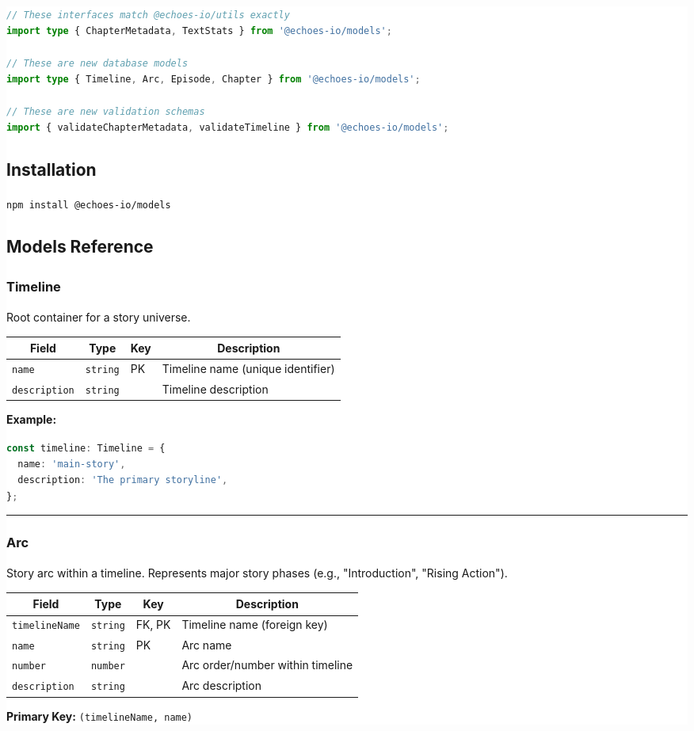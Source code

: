 ```typescript
// These interfaces match @echoes-io/utils exactly
import type { ChapterMetadata, TextStats } from '@echoes-io/models';

// These are new database models
import type { Timeline, Arc, Episode, Chapter } from '@echoes-io/models';

// These are new validation schemas
import { validateChapterMetadata, validateTimeline } from '@echoes-io/models';
```

## Installation

```bash
npm install @echoes-io/models
```

## Models Reference

### Timeline

Root container for a story universe.

| Field | Type | Key | Description |
|-------|------|-----|-------------|
| `name` | `string` | PK | Timeline name (unique identifier) |
| `description` | `string` | | Timeline description |

**Example:**
```typescript
const timeline: Timeline = {
  name: 'main-story',
  description: 'The primary storyline',
};
```

---

### Arc

Story arc within a timeline. Represents major story phases (e.g., "Introduction", "Rising Action").

| Field | Type | Key | Description |
|-------|------|-----|-------------|
| `timelineName` | `string` | FK, PK | Timeline name (foreign key) |
| `name` | `string` | PK | Arc name |
| `number` | `number` | | Arc order/number within timeline |
| `description` | `string` | | Arc description |

**Primary Key:** `(timelineName, name)`
